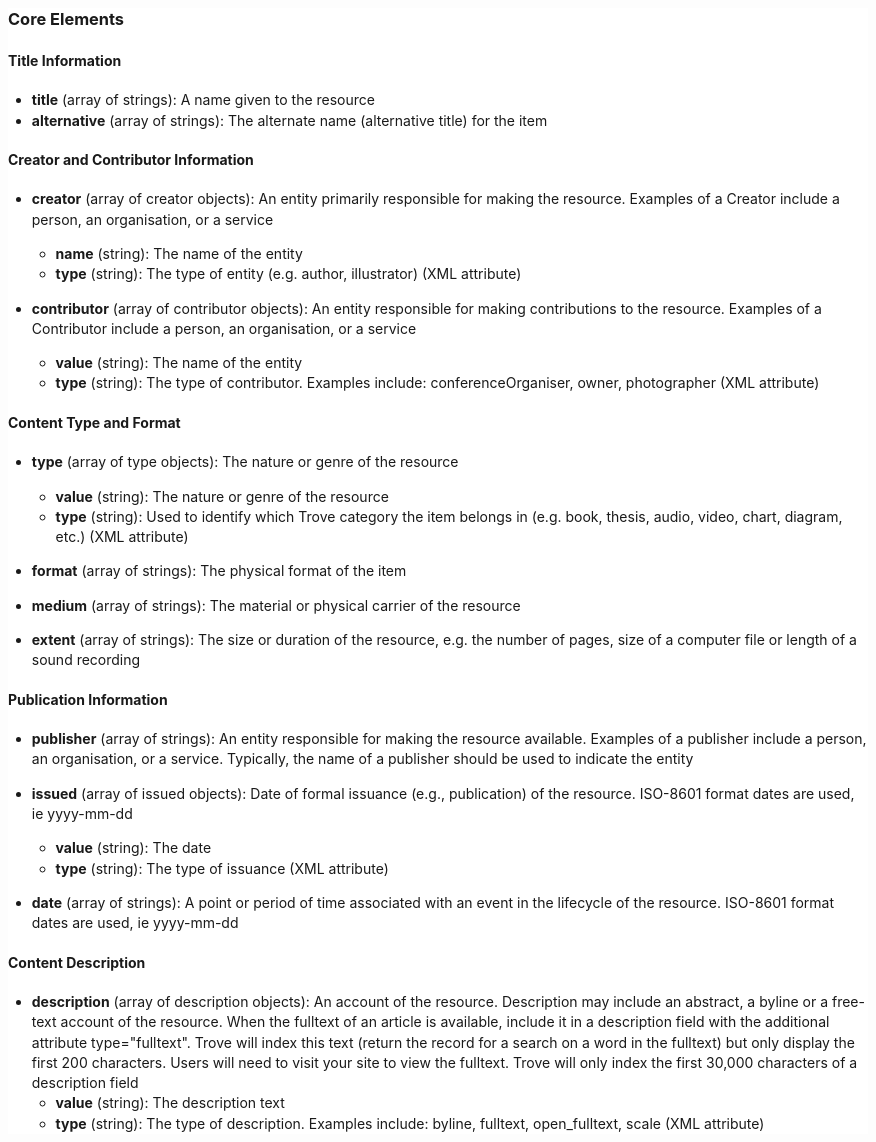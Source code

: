### Core Elements

#### Title Information
- **title** (array of strings): A name given to the resource
- **alternative** (array of strings): The alternate name (alternative title) for the item

#### Creator and Contributor Information
- **creator** (array of creator objects): An entity primarily responsible for making the resource. Examples of a Creator include a person, an organisation, or a service
  - **name** (string): The name of the entity
  - **type** (string): The type of entity (e.g. author, illustrator) (XML attribute)

- **contributor** (array of contributor objects): An entity responsible for making contributions to the resource. Examples of a Contributor include a person, an organisation, or a service
  - **value** (string): The name of the entity
  - **type** (string): The type of contributor. Examples include: conferenceOrganiser, owner, photographer (XML attribute)

#### Content Type and Format
- **type** (array of type objects): The nature or genre of the resource
  - **value** (string): The nature or genre of the resource
  - **type** (string): Used to identify which Trove category the item belongs in (e.g. book, thesis, audio, video, chart, diagram, etc.) (XML attribute)

- **format** (array of strings): The physical format of the item
- **medium** (array of strings): The material or physical carrier of the resource
- **extent** (array of strings): The size or duration of the resource, e.g. the number of pages, size of a computer file or length of a sound recording

#### Publication Information
- **publisher** (array of strings): An entity responsible for making the resource available. Examples of a publisher include a person, an organisation, or a service. Typically, the name of a publisher should be used to indicate the entity

- **issued** (array of issued objects): Date of formal issuance (e.g., publication) of the resource. ISO-8601 format dates are used, ie yyyy-mm-dd
  - **value** (string): The date
  - **type** (string): The type of issuance (XML attribute)

- **date** (array of strings): A point or period of time associated with an event in the lifecycle of the resource. ISO-8601 format dates are used, ie yyyy-mm-dd

#### Content Description
- **description** (array of description objects): An account of the resource. Description may include an abstract, a byline or a free-text account of the resource. When the fulltext of an article is available, include it in a description field with the additional attribute type="fulltext". Trove will index this text (return the record for a search on a word in the fulltext) but only display the first 200 characters. Users will need to visit your site to view the fulltext. Trove will only index the first 30,000 characters of a description field
  - **value** (string): The description text
  - **type** (string): The type of description. Examples include: byline, fulltext, open_fulltext, scale (XML attribute)
